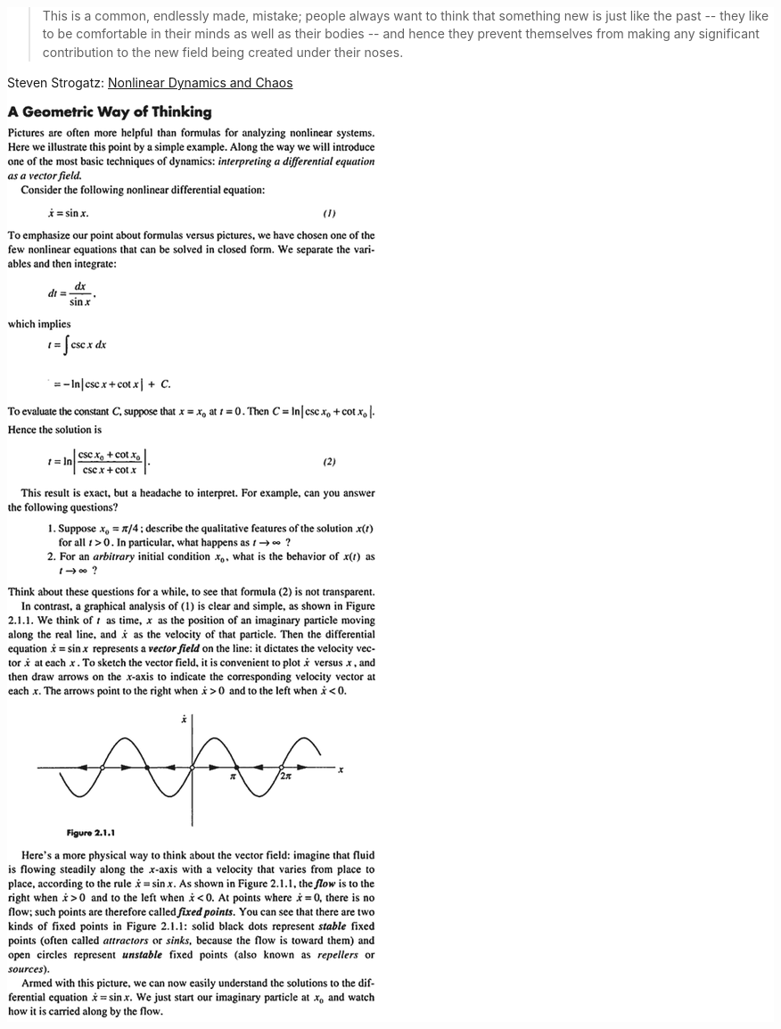 > This is a common, endlessly made, mistake; people always want to think that something new is just like the past -- they like to be comfortable in their minds as well as their bodies -- and hence they prevent themselves from making any significant contribution to the new field being created under their noses.

Steven Strogatz: [Nonlinear Dynamics and Chaos](http://www.amazon.com/dp/0738204536)

![](../_resources/bc077728cddf1f6cbfa113710d9746b0.png)